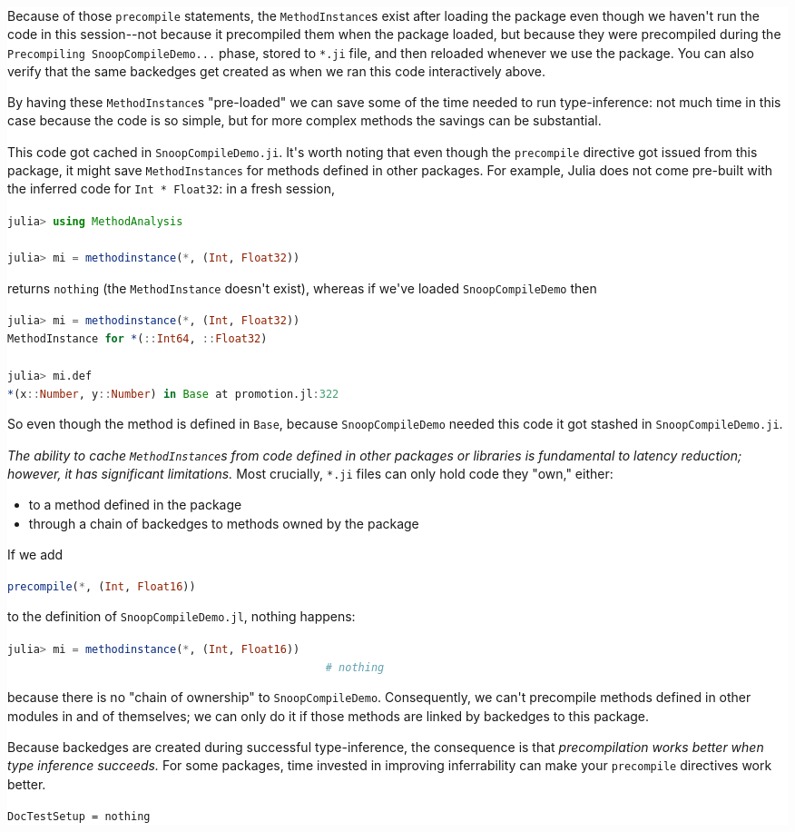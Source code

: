 Because of those `precompile` statements, the `MethodInstance`s exist after loading the package even though we haven't run the code in this session--not because it precompiled them when the package loaded, but because they were precompiled during the `Precompiling SnoopCompileDemo...` phase, stored to `*.ji` file, and then reloaded whenever we use the package.
You can also verify that the same backedges get created as when we ran this code interactively above.

By having these `MethodInstance`s "pre-loaded" we can save some of the time needed to run type-inference: not much time in this case because the code is so simple, but for more complex methods the savings can be substantial.

This code got cached in `SnoopCompileDemo.ji`. It's worth noting that even though the `precompile` directive got issued from this package, it might save `MethodInstances` for methods defined in other packages.
For example, Julia does not come pre-built with the inferred code for `Int * Float32`: in a fresh session,

```julia
julia> using MethodAnalysis

julia> mi = methodinstance(*, (Int, Float32))

```
returns `nothing` (the `MethodInstance` doesn't exist), whereas if we've loaded `SnoopCompileDemo` then

```julia
julia> mi = methodinstance(*, (Int, Float32))
MethodInstance for *(::Int64, ::Float32)

julia> mi.def
*(x::Number, y::Number) in Base at promotion.jl:322
```

So even though the method is defined in `Base`, because `SnoopCompileDemo` needed this code it got stashed in `SnoopCompileDemo.ji`.

*The ability to cache `MethodInstance`s from code defined in other packages or libraries is fundamental to latency reduction; however, it has significant limitations.*  Most crucially, `*.ji` files can only hold code they "own," either:

- to a method defined in the package
- through a chain of backedges to methods owned by the package

If we add

```julia
precompile(*, (Int, Float16))
```

to the definition of `SnoopCompileDemo.jl`, nothing happens:

```julia
julia> mi = methodinstance(*, (Int, Float16))
                                                 # nothing
```

because there is no "chain of ownership" to `SnoopCompileDemo`.
Consequently, we can't precompile methods defined in other modules in and of themselves; we can only do it if those methods are linked by backedges to this package.

Because backedges are created during successful type-inference, the consequence is that *precompilation works better when type inference succeeds.*
For some packages, time invested in improving inferrability can make your `precompile` directives work better.

```@meta
DocTestSetup = nothing
```

